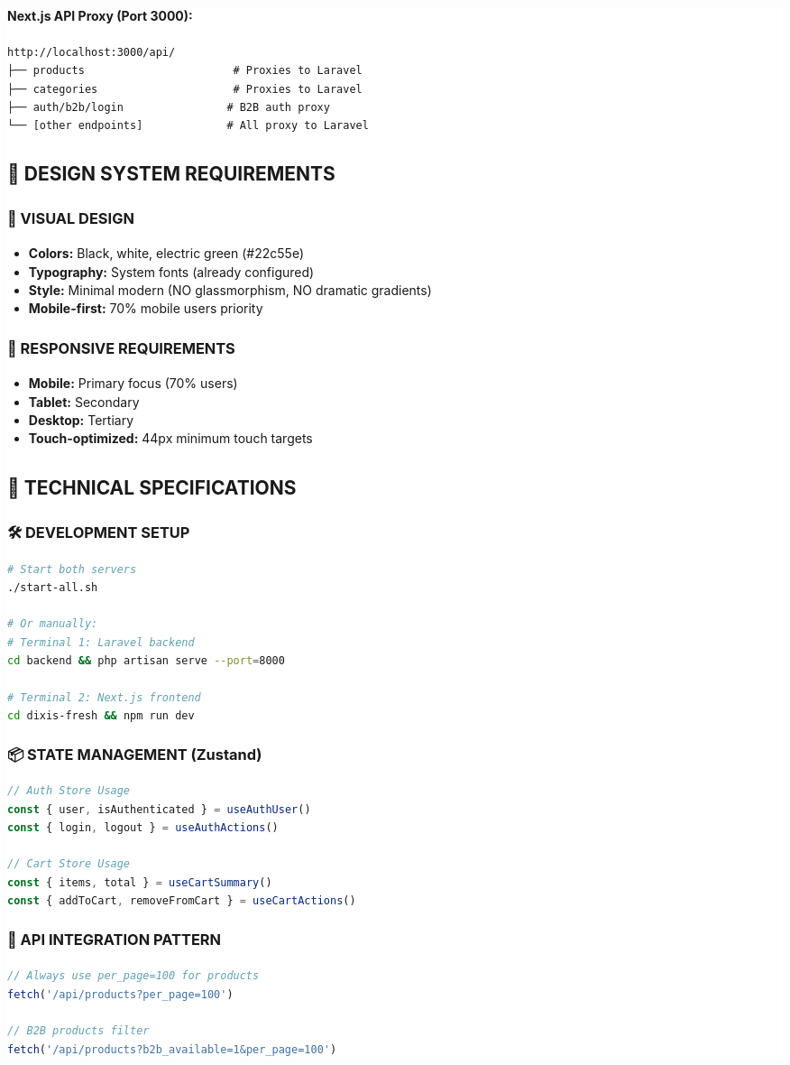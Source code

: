 #### **Next.js API Proxy (Port 3000):**
```
http://localhost:3000/api/
├── products                       # Proxies to Laravel
├── categories                     # Proxies to Laravel
├── auth/b2b/login                # B2B auth proxy
└── [other endpoints]             # All proxy to Laravel
```

## 🎨 DESIGN SYSTEM REQUIREMENTS

### **🎨 VISUAL DESIGN**
- **Colors:** Black, white, electric green (#22c55e)
- **Typography:** System fonts (already configured)
- **Style:** Minimal modern (NO glassmorphism, NO dramatic gradients)
- **Mobile-first:** 70% mobile users priority

### **📱 RESPONSIVE REQUIREMENTS**
- **Mobile:** Primary focus (70% users)
- **Tablet:** Secondary
- **Desktop:** Tertiary
- **Touch-optimized:** 44px minimum touch targets

## 🔧 TECHNICAL SPECIFICATIONS

### **🛠️ DEVELOPMENT SETUP**
```bash
# Start both servers
./start-all.sh

# Or manually:
# Terminal 1: Laravel backend
cd backend && php artisan serve --port=8000

# Terminal 2: Next.js frontend  
cd dixis-fresh && npm run dev
```

### **📦 STATE MANAGEMENT (Zustand)**
```typescript
// Auth Store Usage
const { user, isAuthenticated } = useAuthUser()
const { login, logout } = useAuthActions()

// Cart Store Usage  
const { items, total } = useCartSummary()
const { addToCart, removeFromCart } = useCartActions()
```

### **🔗 API INTEGRATION PATTERN**
```typescript
// Always use per_page=100 for products
fetch('/api/products?per_page=100')

// B2B products filter
fetch('/api/products?b2b_available=1&per_page=100')
```
